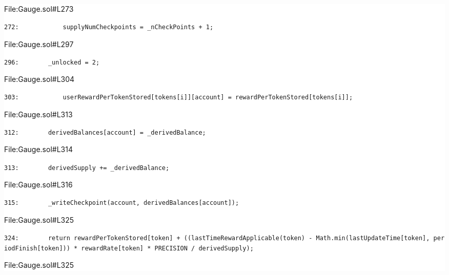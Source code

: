 

File:Gauge.sol#L273
```solidity
272:            supplyNumCheckpoints = _nCheckPoints + 1;
``` 



File:Gauge.sol#L297
```solidity
296:        _unlocked = 2;
``` 



File:Gauge.sol#L304
```solidity
303:            userRewardPerTokenStored[tokens[i]][account] = rewardPerTokenStored[tokens[i]];
``` 



File:Gauge.sol#L313
```solidity
312:        derivedBalances[account] = _derivedBalance;
``` 



File:Gauge.sol#L314
```solidity
313:        derivedSupply += _derivedBalance;
``` 



File:Gauge.sol#L316
```solidity
315:        _writeCheckpoint(account, derivedBalances[account]);
``` 



File:Gauge.sol#L325
```solidity
324:        return rewardPerTokenStored[token] + ((lastTimeRewardApplicable(token) - Math.min(lastUpdateTime[token], periodFinish[token])) * rewardRate[token] * PRECISION / derivedSupply);
``` 



File:Gauge.sol#L325
```solidity
